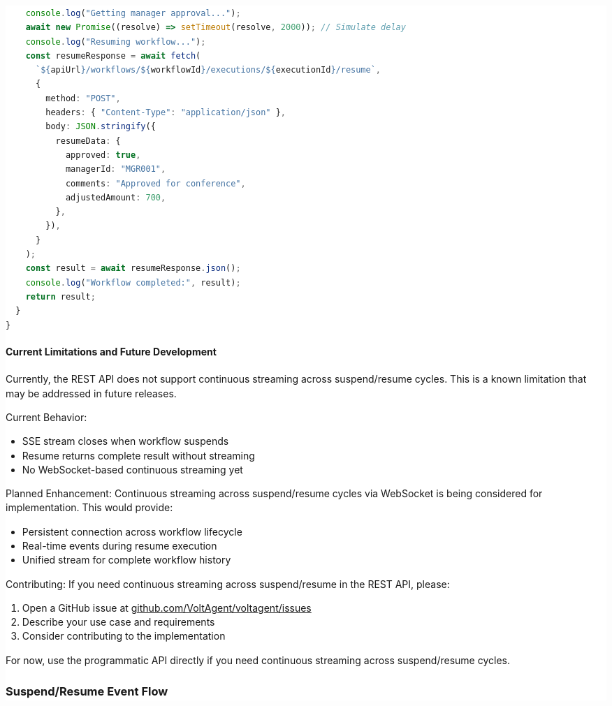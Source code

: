 ```typescript
    console.log("Getting manager approval...");
    await new Promise((resolve) => setTimeout(resolve, 2000)); // Simulate delay
    console.log("Resuming workflow...");
    const resumeResponse = await fetch(
      `${apiUrl}/workflows/${workflowId}/executions/${executionId}/resume`,
      {
        method: "POST",
        headers: { "Content-Type": "application/json" },
        body: JSON.stringify({
          resumeData: {
            approved: true,
            managerId: "MGR001",
            comments: "Approved for conference",
            adjustedAmount: 700,
          },
        }),
      }
    );
    const result = await resumeResponse.json();
    console.log("Workflow completed:", result);
    return result;
  }
}
```

#### Current Limitations and Future Development

Currently, the REST API does not support continuous streaming across suspend/resume cycles. This is a known limitation that may be addressed in future releases.

Current Behavior:

- SSE stream closes when workflow suspends
- Resume returns complete result without streaming
- No WebSocket-based continuous streaming yet

Planned Enhancement: Continuous streaming across suspend/resume cycles via WebSocket is being considered for implementation. This would provide:

- Persistent connection across workflow lifecycle
- Real-time events during resume execution
- Unified stream for complete workflow history

Contributing: If you need continuous streaming across suspend/resume in the REST API, please:

1. Open a GitHub issue at [github.com/VoltAgent/voltagent/issues](https://github.com/VoltAgent/voltagent/issues)
2. Describe your use case and requirements
3. Consider contributing to the implementation

For now, use the programmatic API directly if you need continuous streaming across suspend/resume cycles.

### Suspend/Resume Event Flow
